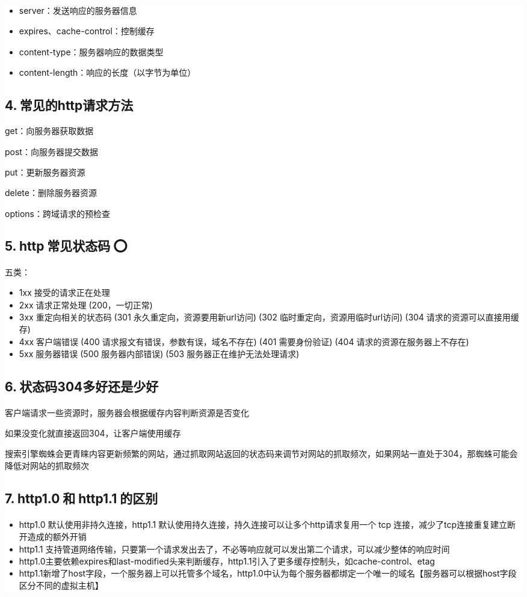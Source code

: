 - server：发送响应的服务器信息

- expires、cache-control：控制缓存

- content-type：服务器响应的数据类型

- content-length：响应的长度（以字节为单位）

## 4. 常见的http请求方法

get：向服务器获取数据

post：向服务器提交数据

put：更新服务器资源

delete：删除服务器资源

options：跨域请求的预检查

## 5. http 常见状态码 ⭕️

五类：

- 1xx
  接受的请求正在处理
- 2xx
  请求正常处理
  (200，一切正常)
- 3xx
  重定向相关的状态码
  (301 永久重定向，资源要用新url访问)
  (302 临时重定向，资源用临时url访问)
  (304 请求的资源可以直接用缓存)
- 4xx
  客户端错误
  (400 请求报文有错误，参数有误，域名不存在)
  (401 需要身份验证)
  (404 请求的资源在服务器上不存在)
- 5xx
  服务器错误
  (500 服务器内部错误)
  (503 服务器正在维护无法处理请求)

## 6. 状态码304多好还是少好

客户端请求一些资源时，服务器会根据缓存内容判断资源是否变化

如果没变化就直接返回304，让客户端使用缓存

搜索引擎蜘蛛会更青睐内容更新频繁的网站，通过抓取网站返回的状态码来调节对网站的抓取频次，如果网站一直处于304，那蜘蛛可能会降低对网站的抓取频次

## 7. http1.0 和 http1.1 的区别

- http1.0 默认使用非持久连接，http1.1 默认使用持久连接，持久连接可以让多个http请求复用一个 tcp 连接，减少了tcp连接重复建立断开造成的额外开销
- http1.1 支持管道网络传输，只要第一个请求发出去了，不必等响应就可以发出第二个请求，可以减少整体的响应时间
- http1.0主要依赖expires和last-modified头来判断缓存，http1.1引入了更多缓存控制头，如cache-control、etag
- http1.1新增了host字段，一个服务器上可以托管多个域名，http1.0中认为每个服务器都绑定一个唯一的域名【服务器可以根据host字段区分不同的虚拟主机】

